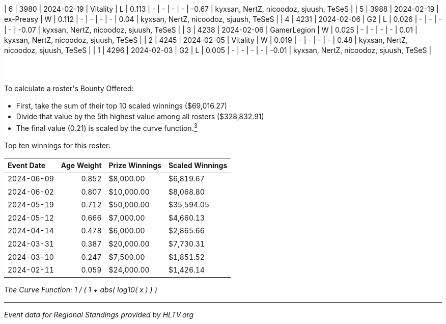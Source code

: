 |            6 |     3980 | 2024-02-19 | Vitality          | L   | 0.113      | -            | -                | -                | -         |    -0.67 | kyxsan, NertZ, nicoodoz, sjuush, TeSeS |
|            5 |     3988 | 2024-02-19 | ex-Preasy         | W   | 0.112      | -            | -                | -                | -         |     0.04 | kyxsan, NertZ, nicoodoz, sjuush, TeSeS |
|            4 |     4231 | 2024-02-06 | G2                | L   | 0.026      | -            | -                | -                | -         |    -0.07 | kyxsan, NertZ, nicoodoz, sjuush, TeSeS |
|            3 |     4238 | 2024-02-06 | GamerLegion       | W   | 0.025      | -            | -                | -                | -         |     0.01 | kyxsan, NertZ, nicoodoz, sjuush, TeSeS |
|            2 |     4245 | 2024-02-05 | Vitality          | W   | 0.019      | -            | -                | -                | -         |     0.48 | kyxsan, NertZ, nicoodoz, sjuush, TeSeS |
|            1 |     4296 | 2024-02-03 | G2                | L   | 0.005      | -            | -                | -                | -         |    -0.01 | kyxsan, NertZ, nicoodoz, sjuush, TeSeS |

<br />
<span id="table2"></span><br />
To calculate a roster's Bounty Offered:<br />

- First, take the sum of their top 10 scaled winnings ($69,016.27)
- Divide that value by the 5th highest value among all rosters ($328,832.91)
- The final value (0.21) is scaled by the curve function.[<sup>3</sup>](#curveFunction)

Top ten winnings for this roster:<br />

| Event Date | Age Weight | Prize Winnings | Scaled Winnings |
| :- | -: | :- | :- |
| 2024-06-09 |      0.852 | $8,000.00      | $6,819.67       |
| 2024-06-02 |      0.807 | $10,000.00     | $8,068.80       |
| 2024-05-19 |      0.712 | $50,000.00     | $35,594.05      |
| 2024-05-12 |      0.666 | $7,000.00      | $4,660.13       |
| 2024-04-14 |      0.478 | $6,000.00      | $2,865.66       |
| 2024-03-31 |      0.387 | $20,000.00     | $7,730.31       |
| 2024-03-10 |      0.247 | $7,500.00      | $1,851.52       |
| 2024-02-11 |      0.059 | $24,000.00     | $1,426.14       |


<span id="curveFunction"></span>_The Curve Function: 1 / ( 1 + abs( log10( x ) ) )_<br />

---
_Event data for Regional Standings provided by HLTV.org_<br />
